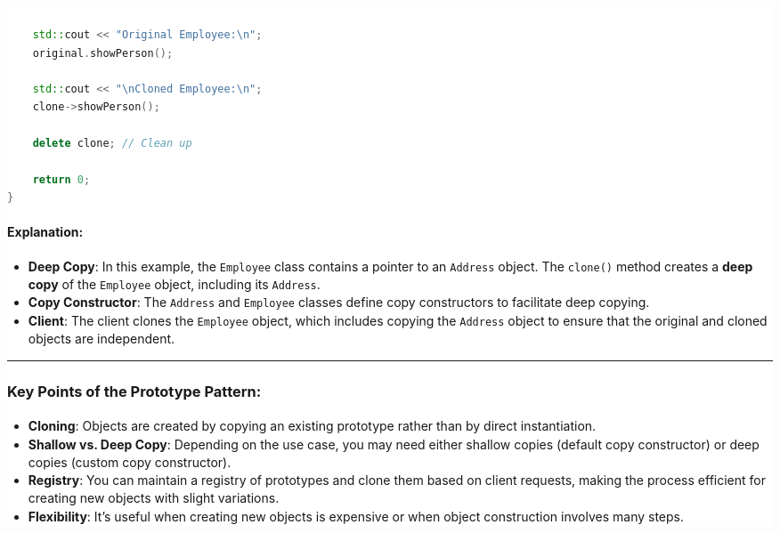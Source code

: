```cpp

    std::cout << "Original Employee:\n";
    original.showPerson();

    std::cout << "\nCloned Employee:\n";
    clone->showPerson();

    delete clone; // Clean up

    return 0;
}
```

#### Explanation:
- **Deep Copy**: In this example, the `Employee` class contains a pointer to an `Address` object. The `clone()` method creates a **deep copy** of the `Employee` object, including its `Address`.
- **Copy Constructor**: The `Address` and `Employee` classes define copy constructors to facilitate deep copying.
- **Client**: The client clones the `Employee` object, which includes copying the `Address` object to ensure that the original and cloned objects are independent.

---

### Key Points of the Prototype Pattern:
- **Cloning**: Objects are created by copying an existing prototype rather than by direct instantiation.
- **Shallow vs. Deep Copy**: Depending on the use case, you may need either shallow copies (default copy constructor) or deep copies (custom copy constructor).
- **Registry**: You can maintain a registry of prototypes and clone them based on client requests, making the process efficient for creating new objects with slight variations.
- **Flexibility**: It’s useful when creating new objects is expensive or when object construction involves many steps.
